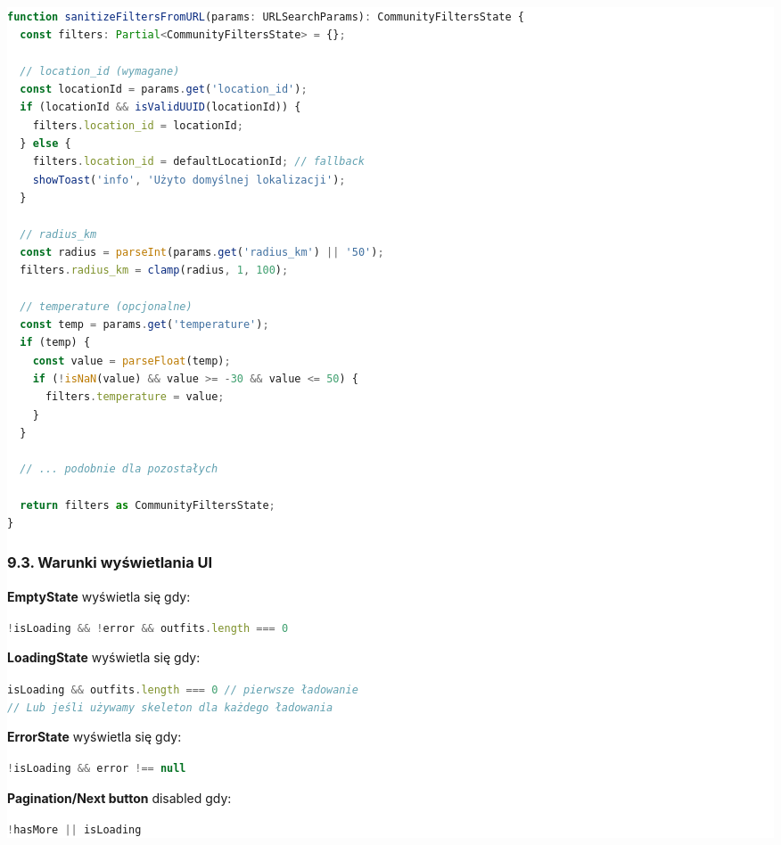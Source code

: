 ```typescript
function sanitizeFiltersFromURL(params: URLSearchParams): CommunityFiltersState {
  const filters: Partial<CommunityFiltersState> = {};
  
  // location_id (wymagane)
  const locationId = params.get('location_id');
  if (locationId && isValidUUID(locationId)) {
    filters.location_id = locationId;
  } else {
    filters.location_id = defaultLocationId; // fallback
    showToast('info', 'Użyto domyślnej lokalizacji');
  }
  
  // radius_km
  const radius = parseInt(params.get('radius_km') || '50');
  filters.radius_km = clamp(radius, 1, 100);
  
  // temperature (opcjonalne)
  const temp = params.get('temperature');
  if (temp) {
    const value = parseFloat(temp);
    if (!isNaN(value) && value >= -30 && value <= 50) {
      filters.temperature = value;
    }
  }
  
  // ... podobnie dla pozostałych
  
  return filters as CommunityFiltersState;
}
```

### 9.3. Warunki wyświetlania UI

**EmptyState** wyświetla się gdy:
```typescript
!isLoading && !error && outfits.length === 0
```

**LoadingState** wyświetla się gdy:
```typescript
isLoading && outfits.length === 0 // pierwsze ładowanie
// Lub jeśli używamy skeleton dla każdego ładowania
```

**ErrorState** wyświetla się gdy:
```typescript
!isLoading && error !== null
```

**Pagination/Next button** disabled gdy:
```typescript
!hasMore || isLoading
```
